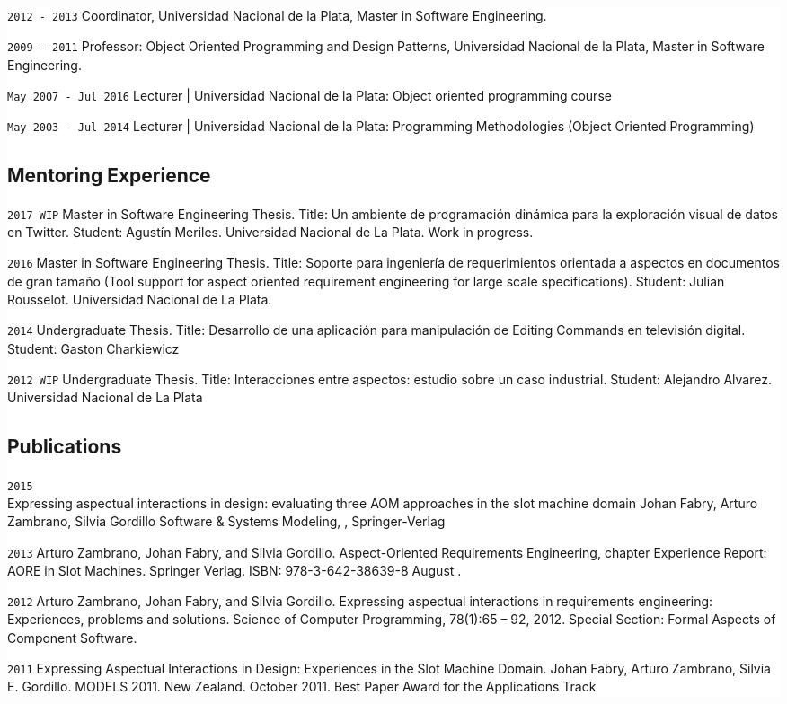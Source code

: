 `2012 - 2013` Coordinator,  Universidad Nacional de la Plata, Master in Software
Engineering.

`2009 - 2011` Professor: Object Oriented Programming and Design Patterns,
Universidad Nacional de la Plata, Master in Software Engineering.

`May 2007 - Jul 2016` Lecturer | Universidad Nacional de la Plata:​ Object
oriented programming course

`May 2003 - Jul 2014` Lecturer | Universidad Nacional de la Plata:​ Programming
Methodologies (Object Oriented Programming)


## Mentoring Experience

`2017 WIP` Master in Software Engineering Thesis. Title: Un ambiente de
programación dinámica para la exploración visual de datos en Twitter.  Student:
Agustín  Meriles. Universidad Nacional de La Plata. Work  in progress.

`2016`
Master in Software Engineering Thesis. Title: Soporte para ingeniería
de requerimientos orientada a aspectos en documentos de gran tamaño (Tool support for
aspect oriented requirement engineering for large scale specifications). Student: Julian Rousselot.
Universidad Nacional de La Plata.


`2014` Undergraduate Thesis. Title: Desarrollo de una aplicación para
manipulación de Editing Commands en televisión digital. Student: Gaston
Charkiewicz



`2012 WIP` Undergraduate Thesis. Title: Interacciones entre aspectos: estudio
sobre un caso industrial. Student: Alejandro Alvarez. Universidad Nacional de La
Plata



## Publications


`2015`  
Expressing aspectual interactions in design: evaluating three AOM approaches in
the slot machine domain Johan Fabry, Arturo Zambrano, Silvia Gordillo Software &
Systems Modeling, , Springer-Verlag
    
`2013` Arturo Zambrano, Johan Fabry, and Silvia Gordillo. Aspect-Oriented
Requirements Engineering, chapter Experience Report: AORE in Slot Machines.
Springer Verlag.  ISBN: 978-3-642-38639-8 August .

`2012` Arturo Zambrano, Johan Fabry, and Silvia Gordillo. Expressing aspectual
interactions in requirements engineering: Experiences, problems and solutions.
Science of Computer Programming, 78(1):65 – 92, 2012. Special Section: Formal
Aspects of Component Software.

`2011` Expressing Aspectual Interactions in Design: Experiences in the Slot
Machine Domain. Johan Fabry, Arturo Zambrano, Silvia E. Gordillo.  MODELS 2011.
New Zealand. October 2011.  Best Paper Award for the Applications Track
